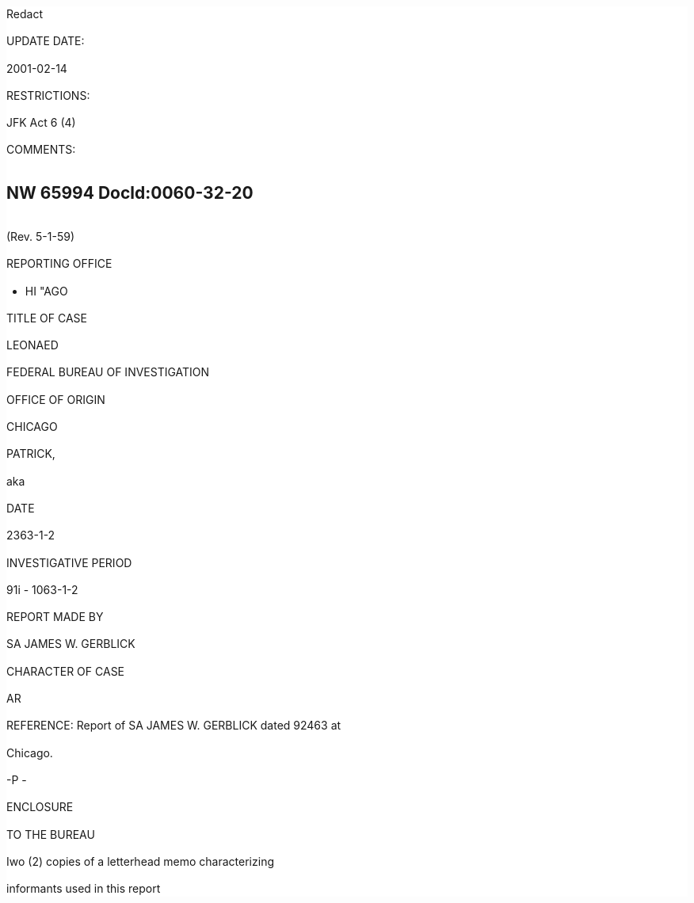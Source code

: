 Redact

UPDATE DATE:

2001-02-14

RESTRICTIONS:

JFK Act 6 (4)

COMMENTS:

NW 65994 Docld:0060-32-20
---

##
(Rev. 5-1-59)

REPORTING OFFICE

- HI "AGO

TITLE OF CASE

LEONAED

FEDERAL BUREAU OF INVESTIGATION

OFFICE OF ORIGIN

CHICAGO

PATRICK,

aka

DATE

2363-1-2

INVESTIGATIVE PERIOD

91i - 1063-1-2

REPORT MADE BY

SA JAMES W. GERBLICK

CHARACTER OF CASE

AR

REFERENCE: Report of SA JAMES W. GERBLICK dated 92463 at

Chicago.

-P -

ENCLOSURE

TO THE BUREAU

Iwo (2) copies of a letterhead memo characterizing

informants used in this report
